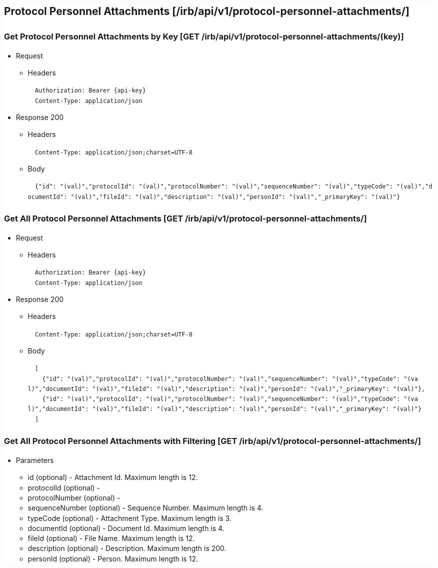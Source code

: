 ## Protocol Personnel Attachments [/irb/api/v1/protocol-personnel-attachments/]

### Get Protocol Personnel Attachments by Key [GET /irb/api/v1/protocol-personnel-attachments/(key)]
	 
+ Request

    + Headers

            Authorization: Bearer {api-key}
            Content-Type: application/json

+ Response 200
    + Headers

            Content-Type: application/json;charset=UTF-8

    + Body
    
            {"id": "(val)","protocolId": "(val)","protocolNumber": "(val)","sequenceNumber": "(val)","typeCode": "(val)","documentId": "(val)","fileId": "(val)","description": "(val)","personId": "(val)","_primaryKey": "(val)"}

### Get All Protocol Personnel Attachments [GET /irb/api/v1/protocol-personnel-attachments/]
	 
+ Request

    + Headers

            Authorization: Bearer {api-key}
            Content-Type: application/json

+ Response 200
    + Headers

            Content-Type: application/json;charset=UTF-8

    + Body
    
            [
              {"id": "(val)","protocolId": "(val)","protocolNumber": "(val)","sequenceNumber": "(val)","typeCode": "(val)","documentId": "(val)","fileId": "(val)","description": "(val)","personId": "(val)","_primaryKey": "(val)"},
              {"id": "(val)","protocolId": "(val)","protocolNumber": "(val)","sequenceNumber": "(val)","typeCode": "(val)","documentId": "(val)","fileId": "(val)","description": "(val)","personId": "(val)","_primaryKey": "(val)"}
            ]

### Get All Protocol Personnel Attachments with Filtering [GET /irb/api/v1/protocol-personnel-attachments/]
    
+ Parameters

    + id (optional) - Attachment Id. Maximum length is 12.
    + protocolId (optional) - 
    + protocolNumber (optional) - 
    + sequenceNumber (optional) - Sequence Number. Maximum length is 4.
    + typeCode (optional) - Attachment Type. Maximum length is 3.
    + documentId (optional) - Document Id. Maximum length is 4.
    + fileId (optional) - File Name. Maximum length is 12.
    + description (optional) - Description. Maximum length is 200.
    + personId (optional) - Person. Maximum length is 12.
